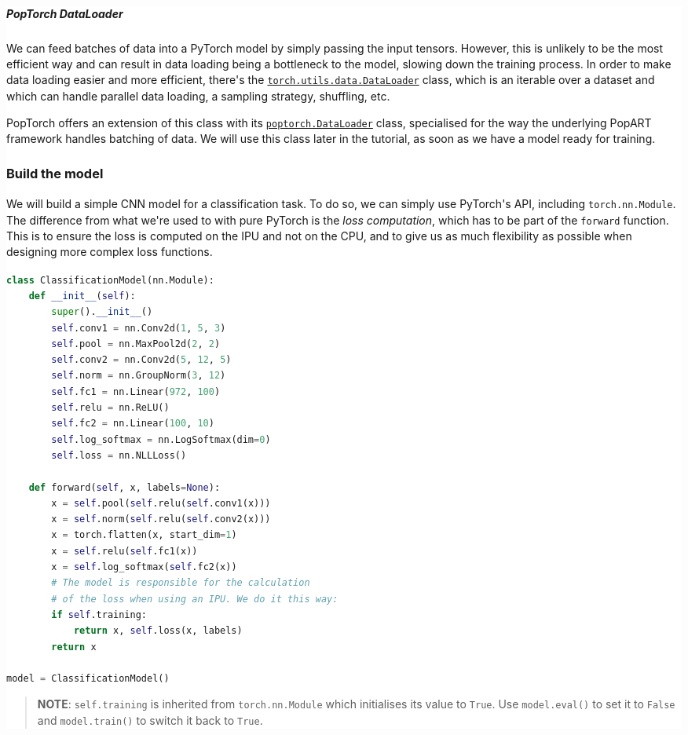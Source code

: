 ##### PopTorch DataLoader

We can feed batches of data into a PyTorch model by simply passing the input tensors. However, this is unlikely to be the most efficient way and can result in data loading being a bottleneck to the model, slowing down the training process. In order to make data loading easier and more efficient, there's the [`torch.utils.data.DataLoader`](https://pytorch.org/docs/stable/data.html) class, which is an iterable over a dataset and which can handle parallel data loading, a sampling strategy, shuffling, etc.

PopTorch offers an extension of this class with its [`poptorch.DataLoader`](https://docs.graphcore.ai/projects/poptorch-user-guide/en/latest/batching.html#poptorch-dataloader) class, specialised for the way the underlying PopART framework handles batching of data. We will use this class later in the tutorial, as soon as we have a model ready for training.

### Build the model

We will build a simple CNN model for a classification task. To do so, we can simply use PyTorch's API, including `torch.nn.Module`. The difference from what we're used to with pure PyTorch is the _loss computation_, which has to be part of the `forward` function. This is to ensure the loss is computed on the IPU and not on the CPU, and to give us as much flexibility as possible when designing more complex loss functions.


```python
class ClassificationModel(nn.Module):
    def __init__(self):
        super().__init__()
        self.conv1 = nn.Conv2d(1, 5, 3)
        self.pool = nn.MaxPool2d(2, 2)
        self.conv2 = nn.Conv2d(5, 12, 5)
        self.norm = nn.GroupNorm(3, 12)
        self.fc1 = nn.Linear(972, 100)
        self.relu = nn.ReLU()
        self.fc2 = nn.Linear(100, 10)
        self.log_softmax = nn.LogSoftmax(dim=0)
        self.loss = nn.NLLLoss()

    def forward(self, x, labels=None):
        x = self.pool(self.relu(self.conv1(x)))
        x = self.norm(self.relu(self.conv2(x)))
        x = torch.flatten(x, start_dim=1)
        x = self.relu(self.fc1(x))
        x = self.log_softmax(self.fc2(x))
        # The model is responsible for the calculation
        # of the loss when using an IPU. We do it this way:
        if self.training:
            return x, self.loss(x, labels)
        return x

model = ClassificationModel()
```

>**NOTE**: `self.training` is inherited from `torch.nn.Module` which initialises its value to `True`. Use `model.eval()` to set it to `False` and `model.train()` to switch it back to `True`.
